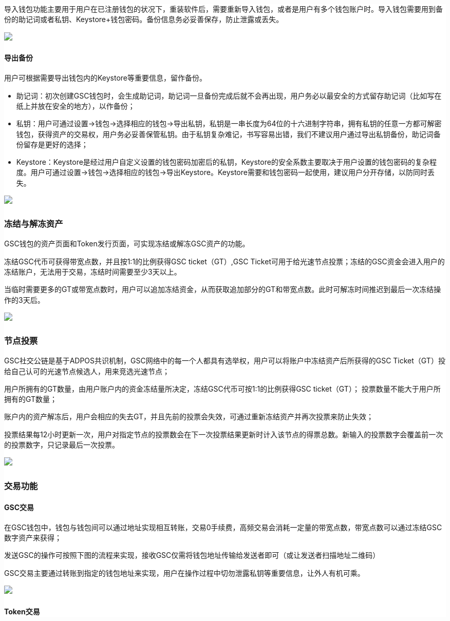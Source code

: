 导入钱包功能主要用于用户在已注册钱包的状况下，重装软件后，需要重新导入钱包，或者是用户有多个钱包账户时。导入钱包需要用到备份的助记词或者私钥、Keystore+钱包密码。备份信息务必妥善保存，防止泄露或丢失。

![](https://i.imgur.com/V5PjZrm.png)

#### 导出备份 ####

用户可根据需要导出钱包内的Keystore等重要信息，留作备份。

- 助记词：初次创建GSC钱包时，会生成助记词，助记词一旦备份完成后就不会再出现，用户务必以最安全的方式留存助记词（比如写在纸上并放在安全的地方），以作备份；

- 私钥：用户可通过设置→钱包→选择相应的钱包→导出私钥，私钥是一串长度为64位的十六进制字符串，拥有私钥的任意一方都可解密钱包，获得资产的交易权，用户务必妥善保管私钥。由于私钥复杂难记，书写容易出错，我们不建议用户通过导出私钥备份，助记词备份留存是更好的选择；

- Keystore：Keystore是经过用户自定义设置的钱包密码加密后的私钥，Keystore的安全系数主要取决于用户设置的钱包密码的复杂程度。用户可通过设置→钱包→选择相应的钱包→导出Keystore。Keystore需要和钱包密码一起使用，建议用户分开存储，以防同时丢失。

![](https://i.imgur.com/E1olcrS.png)

### 冻结与解冻资产 ###

GSC钱包的资产页面和Token发行页面，可实现冻结或解冻GSC资产的功能。

冻结GSC代币可获得带宽点数，并且按1:1的比例获得GSC ticket（GT）,GSC Ticket可用于给光速节点投票；冻结的GSC资金会进入用户的冻结账户，无法用于交易，冻结时间需要至少3天以上。

当临时需要更多的GT或带宽点数时，用户可以追加冻结资金，从而获取追加部分的GT和带宽点数。此时可解冻时间推迟到最后一次冻结操作的3天后。

![](https://i.imgur.com/mbzzgDj.png)

### 节点投票 ###

GSC社交公链是基于ADPOS共识机制，GSC网络中的每一个人都具有选举权，用户可以将账户中冻结资产后所获得的GSC Ticket（GT）投给自己认可的光速节点候选人，用来竞选光速节点；

用户所拥有的GT数量，由用户账户内的资金冻结量所决定，冻结GSC代币可按1:1的比例获得GSC ticket（GT）；
投票数量不能大于用户所拥有的GT数量；

账户内的资产解冻后，用户会相应的失去GT，并且先前的投票会失效，可通过重新冻结资产并再次投票来防止失效；

投票结果每12小时更新一次，用户对指定节点的投票数会在下一次投票结果更新时计入该节点的得票总数。新输入的投票数字会覆盖前一次的投票数字，只记录最后一次投票。

![](https://i.imgur.com/hlrmSbF.png)

### 交易功能 ###

#### GSC交易 ####

在GSC钱包中，钱包与钱包间可以通过地址实现相互转账，交易0手续费，高频交易会消耗一定量的带宽点数，带宽点数可以通过冻结GSC数字资产来获得；

发送GSC的操作可按照下图的流程来实现，接收GSC仅需将钱包地址传输给发送者即可（或让发送者扫描地址二维码）

GSC交易主要通过转账到指定的钱包地址来实现，用户在操作过程中切勿泄露私钥等重要信息，让外人有机可乘。

![](https://i.imgur.com/SXpcjmU.png)

#### Token交易 ####
